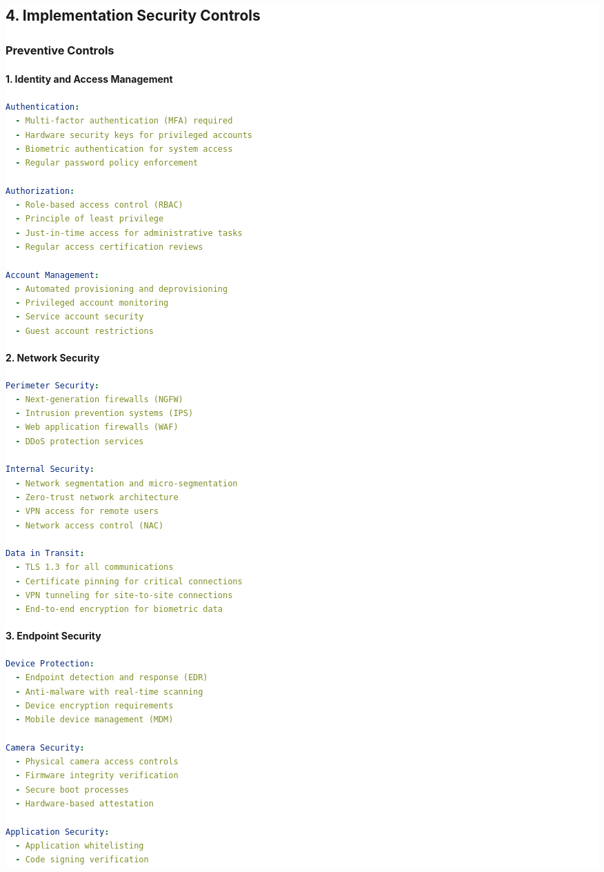 ## 4. Implementation Security Controls

### Preventive Controls

#### 1. Identity and Access Management
```yaml
Authentication:
  - Multi-factor authentication (MFA) required
  - Hardware security keys for privileged accounts
  - Biometric authentication for system access
  - Regular password policy enforcement

Authorization:
  - Role-based access control (RBAC)
  - Principle of least privilege
  - Just-in-time access for administrative tasks
  - Regular access certification reviews

Account Management:
  - Automated provisioning and deprovisioning
  - Privileged account monitoring
  - Service account security
  - Guest account restrictions
```

#### 2. Network Security
```yaml
Perimeter Security:
  - Next-generation firewalls (NGFW)
  - Intrusion prevention systems (IPS)
  - Web application firewalls (WAF)
  - DDoS protection services

Internal Security:
  - Network segmentation and micro-segmentation
  - Zero-trust network architecture
  - VPN access for remote users
  - Network access control (NAC)

Data in Transit:
  - TLS 1.3 for all communications
  - Certificate pinning for critical connections
  - VPN tunneling for site-to-site connections
  - End-to-end encryption for biometric data
```

#### 3. Endpoint Security
```yaml
Device Protection:
  - Endpoint detection and response (EDR)
  - Anti-malware with real-time scanning
  - Device encryption requirements
  - Mobile device management (MDM)

Camera Security:
  - Physical camera access controls
  - Firmware integrity verification
  - Secure boot processes
  - Hardware-based attestation

Application Security:
  - Application whitelisting
  - Code signing verification
```